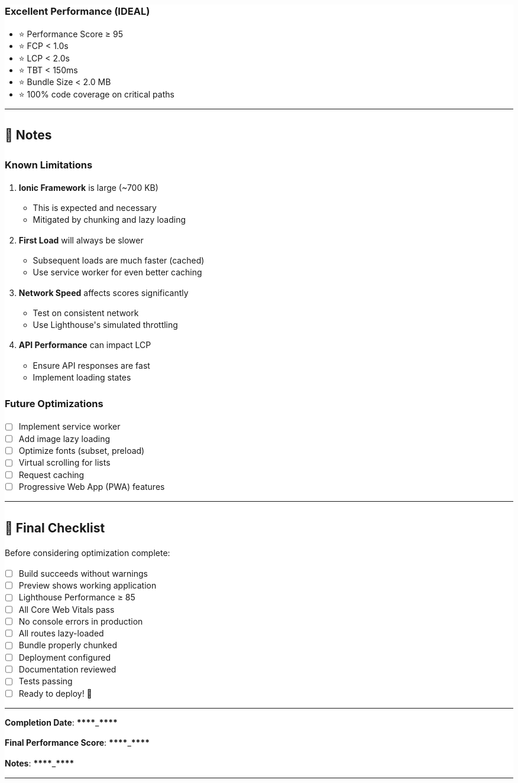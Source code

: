 ### Excellent Performance (IDEAL)

- ⭐ Performance Score ≥ 95
- ⭐ FCP < 1.0s
- ⭐ LCP < 2.0s
- ⭐ TBT < 150ms
- ⭐ Bundle Size < 2.0 MB
- ⭐ 100% code coverage on critical paths

---

## 📝 Notes

### Known Limitations

1. **Ionic Framework** is large (~700 KB)
   - This is expected and necessary
   - Mitigated by chunking and lazy loading

2. **First Load** will always be slower
   - Subsequent loads are much faster (cached)
   - Use service worker for even better caching

3. **Network Speed** affects scores significantly
   - Test on consistent network
   - Use Lighthouse's simulated throttling

4. **API Performance** can impact LCP
   - Ensure API responses are fast
   - Implement loading states

### Future Optimizations

- [ ] Implement service worker
- [ ] Add image lazy loading
- [ ] Optimize fonts (subset, preload)
- [ ] Virtual scrolling for lists
- [ ] Request caching
- [ ] Progressive Web App (PWA) features

---

## 🎉 Final Checklist

Before considering optimization complete:

- [ ] Build succeeds without warnings
- [ ] Preview shows working application
- [ ] Lighthouse Performance ≥ 85
- [ ] All Core Web Vitals pass
- [ ] No console errors in production
- [ ] All routes lazy-loaded
- [ ] Bundle properly chunked
- [ ] Deployment configured
- [ ] Documentation reviewed
- [ ] Tests passing
- [ ] Ready to deploy! 🚀

---

**Completion Date**: **\*\*\*\***\_**\*\*\*\***

**Final Performance Score**: **\*\*\*\***\_**\*\*\*\***

**Notes**: **********\*\*\*\***********\_**********\*\*\*\***********

---
